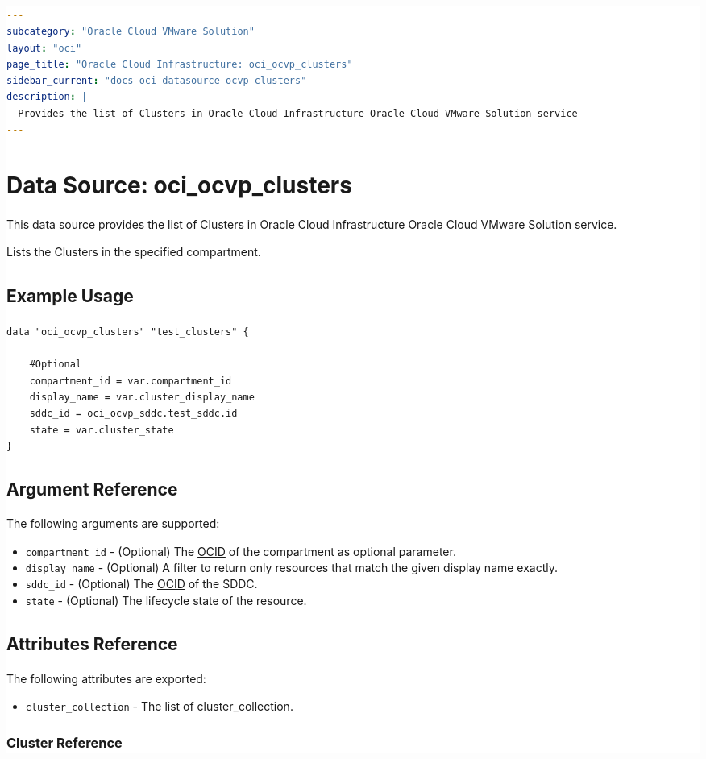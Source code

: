 ```yaml
---
subcategory: "Oracle Cloud VMware Solution"
layout: "oci"
page_title: "Oracle Cloud Infrastructure: oci_ocvp_clusters"
sidebar_current: "docs-oci-datasource-ocvp-clusters"
description: |-
  Provides the list of Clusters in Oracle Cloud Infrastructure Oracle Cloud VMware Solution service
---
```


# Data Source: oci_ocvp_clusters
This data source provides the list of Clusters in Oracle Cloud Infrastructure Oracle Cloud VMware Solution service.

Lists the Clusters in the specified compartment.


## Example Usage

```hcl
data "oci_ocvp_clusters" "test_clusters" {

	#Optional
	compartment_id = var.compartment_id
	display_name = var.cluster_display_name
	sddc_id = oci_ocvp_sddc.test_sddc.id
	state = var.cluster_state
}
```

## Argument Reference

The following arguments are supported:

* `compartment_id` - (Optional) The [OCID](https://docs.cloud.oracle.com/iaas/Content/General/Concepts/identifiers.htm) of the compartment as optional parameter.
* `display_name` - (Optional) A filter to return only resources that match the given display name exactly.
* `sddc_id` - (Optional) The [OCID](https://docs.cloud.oracle.com/iaas/Content/General/Concepts/identifiers.htm) of the SDDC. 
* `state` - (Optional) The lifecycle state of the resource.


## Attributes Reference

The following attributes are exported:

* `cluster_collection` - The list of cluster_collection.

### Cluster Reference

